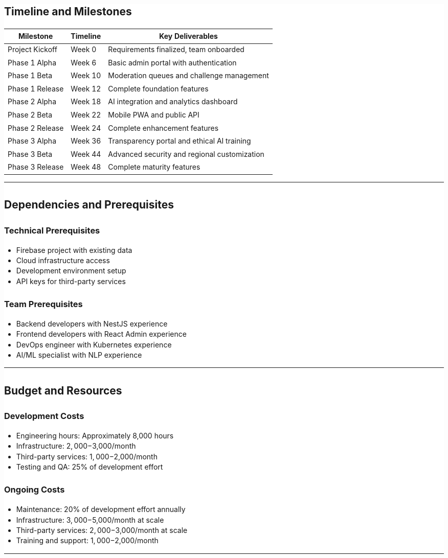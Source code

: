 
## Timeline and Milestones

| Milestone | Timeline | Key Deliverables |
|-----------|----------|-----------------|
| Project Kickoff | Week 0 | Requirements finalized, team onboarded |
| Phase 1 Alpha | Week 6 | Basic admin portal with authentication |
| Phase 1 Beta | Week 10 | Moderation queues and challenge management |
| Phase 1 Release | Week 12 | Complete foundation features |
| Phase 2 Alpha | Week 18 | AI integration and analytics dashboard |
| Phase 2 Beta | Week 22 | Mobile PWA and public API |
| Phase 2 Release | Week 24 | Complete enhancement features |
| Phase 3 Alpha | Week 36 | Transparency portal and ethical AI training |
| Phase 3 Beta | Week 44 | Advanced security and regional customization |
| Phase 3 Release | Week 48 | Complete maturity features |

---

## Dependencies and Prerequisites

### Technical Prerequisites
- Firebase project with existing data
- Cloud infrastructure access
- Development environment setup
- API keys for third-party services

### Team Prerequisites
- Backend developers with NestJS experience
- Frontend developers with React Admin experience
- DevOps engineer with Kubernetes experience
- AI/ML specialist with NLP experience

---

## Budget and Resources

### Development Costs
- Engineering hours: Approximately 8,000 hours
- Infrastructure: $2,000-$3,000/month
- Third-party services: $1,000-$2,000/month
- Testing and QA: 25% of development effort

### Ongoing Costs
- Maintenance: 20% of development effort annually
- Infrastructure: $3,000-$5,000/month at scale
- Third-party services: $2,000-$3,000/month at scale
- Training and support: $1,000-$2,000/month

---